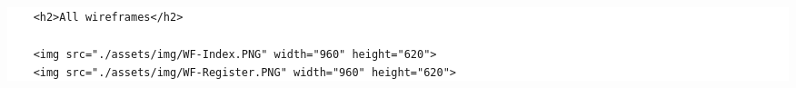         <h2>All wireframes</h2>

        <img src="./assets/img/WF-Index.PNG" width="960" height="620">
        <img src="./assets/img/WF-Register.PNG" width="960" height="620">